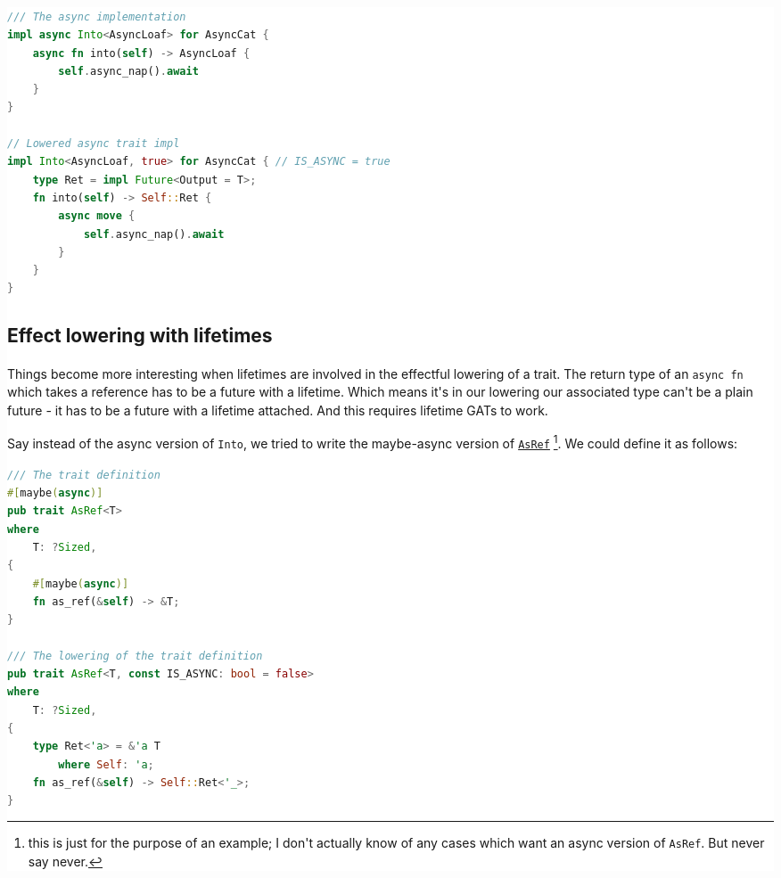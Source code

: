 ```rust
/// The async implementation
impl async Into<AsyncLoaf> for AsyncCat {
    async fn into(self) -> AsyncLoaf {
        self.async_nap().await
    }
}

// Lowered async trait impl
impl Into<AsyncLoaf, true> for AsyncCat { // IS_ASYNC = true
    type Ret = impl Future<Output = T>;
    fn into(self) -> Self::Ret {
        async move {
            self.async_nap().await
        }
    }
}
```

## Effect lowering with lifetimes

Things become more interesting when lifetimes are involved in the effectful
lowering of a trait. The return type of an `async fn` which takes a reference
has to be a future with a lifetime. Which means it's in our lowering our
associated type can't be a plain future - it has to be a future with a lifetime
attached. And this requires lifetime GATs to work.

Say instead of the async version of `Into`, we tried to write the maybe-async
version of [`AsRef`](https://doc.rust-lang.org/std/convert/trait.AsRef.html)
[^asref]. We could define it as follows:

[^asref]: this is just for the purpose of an example; I don't actually know of
any cases which want an async version of `AsRef`. But never say never.

```rust
/// The trait definition
#[maybe(async)]
pub trait AsRef<T>
where
    T: ?Sized,
{
    #[maybe(async)]
    fn as_ref(&self) -> &T;
}

/// The lowering of the trait definition
pub trait AsRef<T, const IS_ASYNC: bool = false>
where
    T: ?Sized,
{
    type Ret<'a> = &'a T
        where Self: 'a;
    fn as_ref(&self) -> Self::Ret<'_>;
}
```


[summary]: #summary
[motivation]: #motivation
[^1]: In Rust 1.34 we stabilized a new trait: `TryInto`. This was supposed to be
[guide-level-explanation]: #guide-level-explanation
[reference-level-explanation]: #reference-level-explanation
[effect states]: #effect-states
[drawbacks]: #drawbacks
[prior-art]: #prior-art
[unresolved-questions]: #unresolved-questions
[alternatives]: #alternatives
[future-possibilities]: #future-possibilities